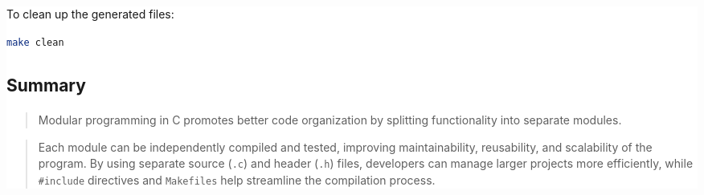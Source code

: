 To clean up the generated files:

```bash
make clean
```

## Summary

> Modular programming in C promotes better code organization by splitting functionality into separate modules.

> Each module can be independently compiled and tested, improving maintainability, reusability, and scalability of the program. By using separate source (`.c`) and header (`.h`) files, developers can manage larger projects more efficiently, while `#include` directives and `Makefiles` help streamline the compilation process.